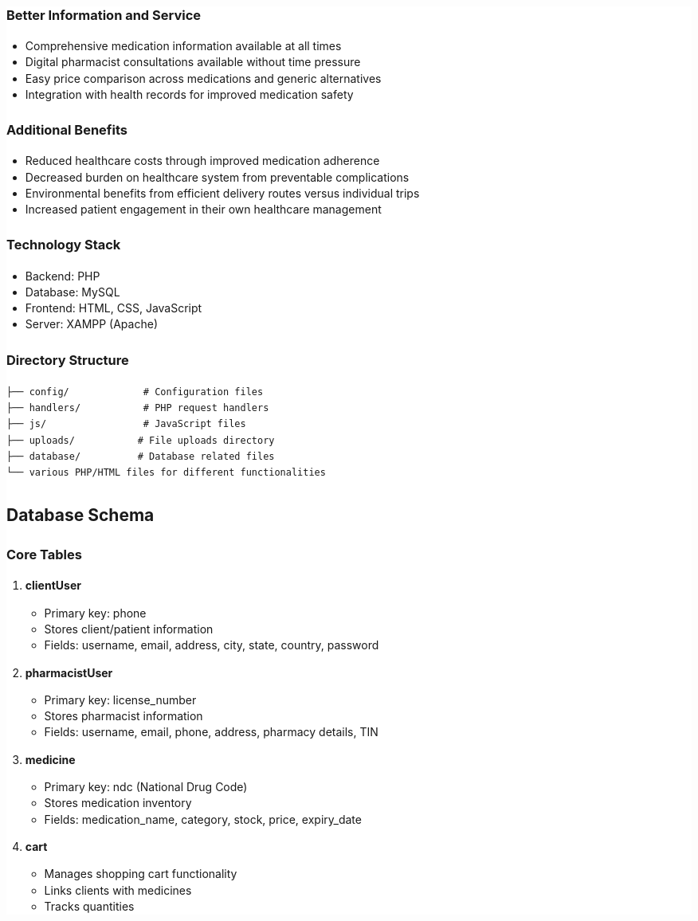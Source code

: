 ### Better Information and Service
- Comprehensive medication information available at all times
- Digital pharmacist consultations available without time pressure
- Easy price comparison across medications and generic alternatives
- Integration with health records for improved medication safety

### Additional Benefits
- Reduced healthcare costs through improved medication adherence
- Decreased burden on healthcare system from preventable complications
- Environmental benefits from efficient delivery routes versus individual trips
- Increased patient engagement in their own healthcare management


### Technology Stack
- Backend: PHP
- Database: MySQL
- Frontend: HTML, CSS, JavaScript
- Server: XAMPP (Apache)

### Directory Structure
```
├── config/             # Configuration files
├── handlers/           # PHP request handlers
├── js/                 # JavaScript files
├── uploads/           # File uploads directory
├── database/          # Database related files
└── various PHP/HTML files for different functionalities
```

## Database Schema

### Core Tables

1. **clientUser**
   - Primary key: phone
   - Stores client/patient information
   - Fields: username, email, address, city, state, country, password

2. **pharmacistUser**
   - Primary key: license_number
   - Stores pharmacist information
   - Fields: username, email, phone, address, pharmacy details, TIN

3. **medicine**
   - Primary key: ndc (National Drug Code)
   - Stores medication inventory
   - Fields: medication_name, category, stock, price, expiry_date

4. **cart**
   - Manages shopping cart functionality
   - Links clients with medicines
   - Tracks quantities
